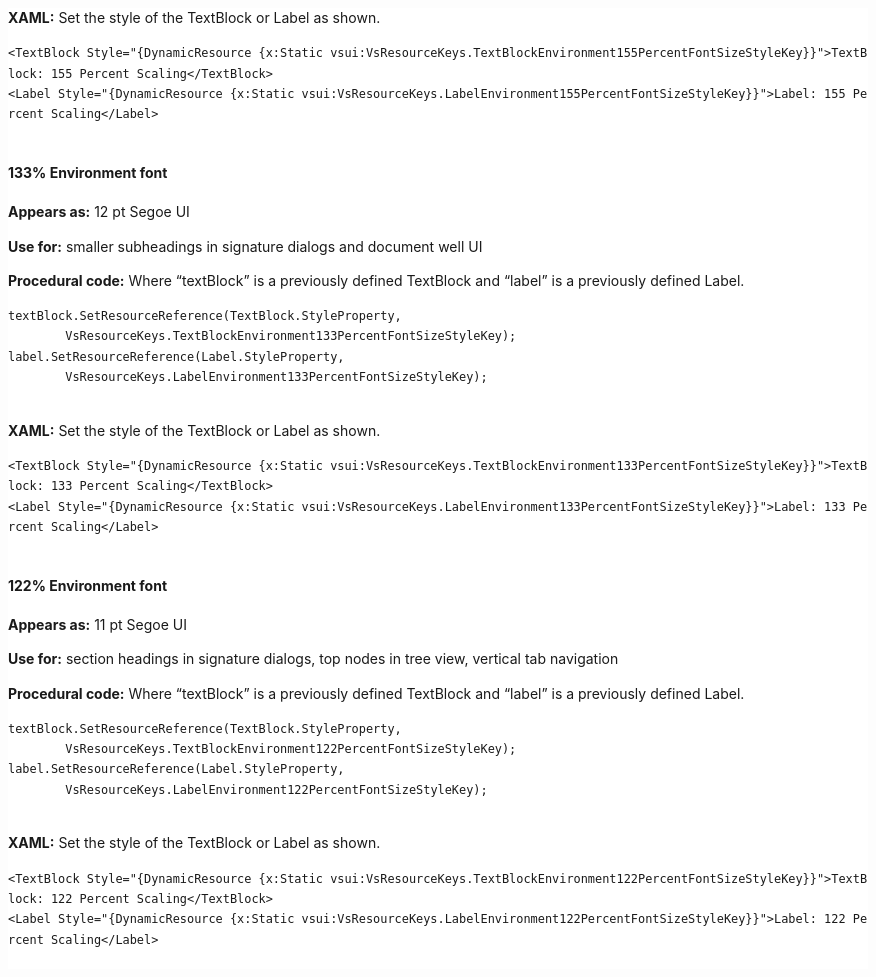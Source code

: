  **XAML:** Set the style of the TextBlock or Label as shown.  
  
```  
<TextBlock Style="{DynamicResource {x:Static vsui:VsResourceKeys.TextBlockEnvironment155PercentFontSizeStyleKey}}">TextBlock: 155 Percent Scaling</TextBlock>   
<Label Style="{DynamicResource {x:Static vsui:VsResourceKeys.LabelEnvironment155PercentFontSizeStyleKey}}">Label: 155 Percent Scaling</Label>  
  
```  
  
#### 133% Environment font  
 **Appears as:** 12 pt Segoe UI  
  
 **Use for:** smaller subheadings in signature dialogs and document well UI  
  
 **Procedural code:** Where “textBlock” is a previously defined TextBlock and “label” is a previously defined Label.  
  
```  
textBlock.SetResourceReference(TextBlock.StyleProperty,    
        VsResourceKeys.TextBlockEnvironment133PercentFontSizeStyleKey);   
label.SetResourceReference(Label.StyleProperty,    
        VsResourceKeys.LabelEnvironment133PercentFontSizeStyleKey);  
  
```  
  
 **XAML:** Set the style of the TextBlock or Label as shown.  
  
```  
<TextBlock Style="{DynamicResource {x:Static vsui:VsResourceKeys.TextBlockEnvironment133PercentFontSizeStyleKey}}">TextBlock: 133 Percent Scaling</TextBlock>   
<Label Style="{DynamicResource {x:Static vsui:VsResourceKeys.LabelEnvironment133PercentFontSizeStyleKey}}">Label: 133 Percent Scaling</Label>  
  
```  
  
#### 122% Environment font  
 **Appears as:** 11 pt Segoe UI  
  
 **Use for:** section headings in signature dialogs, top nodes in tree view, vertical tab navigation  
  
 **Procedural code:** Where “textBlock” is a previously defined TextBlock and “label” is a previously defined Label.  
  
```  
textBlock.SetResourceReference(TextBlock.StyleProperty,    
        VsResourceKeys.TextBlockEnvironment122PercentFontSizeStyleKey);   
label.SetResourceReference(Label.StyleProperty,    
        VsResourceKeys.LabelEnvironment122PercentFontSizeStyleKey);  
  
```  
  
 **XAML:** Set the style of the TextBlock or Label as shown.  
  
```  
<TextBlock Style="{DynamicResource {x:Static vsui:VsResourceKeys.TextBlockEnvironment122PercentFontSizeStyleKey}}">TextBlock: 122 Percent Scaling</TextBlock>   
<Label Style="{DynamicResource {x:Static vsui:VsResourceKeys.LabelEnvironment122PercentFontSizeStyleKey}}">Label: 122 Percent Scaling</Label>  
  
```  
  